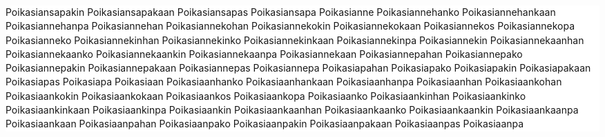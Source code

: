 Poikasiansapakin
Poikasiansapakaan
Poikasiansapas
Poikasiansapa
Poikasianne
Poikasiannehanko
Poikasiannehankaan
Poikasiannehanpa
Poikasiannehan
Poikasiannekohan
Poikasiannekokin
Poikasiannekokaan
Poikasiannekos
Poikasiannekopa
Poikasianneko
Poikasiannekinhan
Poikasiannekinko
Poikasiannekinkaan
Poikasiannekinpa
Poikasiannekin
Poikasiannekaanhan
Poikasiannekaanko
Poikasiannekaankin
Poikasiannekaanpa
Poikasiannekaan
Poikasiannepahan
Poikasiannepako
Poikasiannepakin
Poikasiannepakaan
Poikasiannepas
Poikasiannepa
Poikasiapahan
Poikasiapako
Poikasiapakin
Poikasiapakaan
Poikasiapas
Poikasiapa
Poikasiaan
Poikasiaanhanko
Poikasiaanhankaan
Poikasiaanhanpa
Poikasiaanhan
Poikasiaankohan
Poikasiaankokin
Poikasiaankokaan
Poikasiaankos
Poikasiaankopa
Poikasiaanko
Poikasiaankinhan
Poikasiaankinko
Poikasiaankinkaan
Poikasiaankinpa
Poikasiaankin
Poikasiaankaanhan
Poikasiaankaanko
Poikasiaankaankin
Poikasiaankaanpa
Poikasiaankaan
Poikasiaanpahan
Poikasiaanpako
Poikasiaanpakin
Poikasiaanpakaan
Poikasiaanpas
Poikasiaanpa